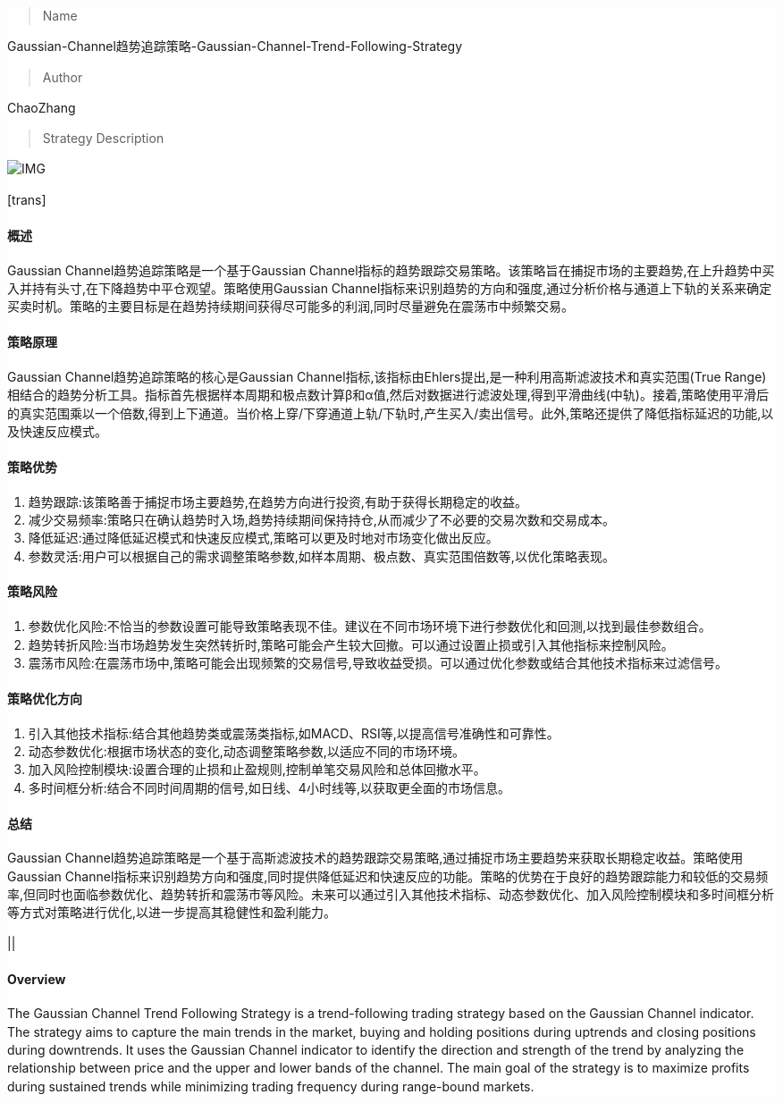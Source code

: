 
> Name

Gaussian-Channel趋势追踪策略-Gaussian-Channel-Trend-Following-Strategy

> Author

ChaoZhang

> Strategy Description

![IMG](https://www.fmz.com/upload/asset/13b423346a335cb9cd1.png)

[trans]
#### 概述
Gaussian Channel趋势追踪策略是一个基于Gaussian Channel指标的趋势跟踪交易策略。该策略旨在捕捉市场的主要趋势,在上升趋势中买入并持有头寸,在下降趋势中平仓观望。策略使用Gaussian Channel指标来识别趋势的方向和强度,通过分析价格与通道上下轨的关系来确定买卖时机。策略的主要目标是在趋势持续期间获得尽可能多的利润,同时尽量避免在震荡市中频繁交易。

#### 策略原理
Gaussian Channel趋势追踪策略的核心是Gaussian Channel指标,该指标由Ehlers提出,是一种利用高斯滤波技术和真实范围(True Range)相结合的趋势分析工具。指标首先根据样本周期和极点数计算β和α值,然后对数据进行滤波处理,得到平滑曲线(中轨)。接着,策略使用平滑后的真实范围乘以一个倍数,得到上下通道。当价格上穿/下穿通道上轨/下轨时,产生买入/卖出信号。此外,策略还提供了降低指标延迟的功能,以及快速反应模式。

#### 策略优势
1. 趋势跟踪:该策略善于捕捉市场主要趋势,在趋势方向进行投资,有助于获得长期稳定的收益。
2. 减少交易频率:策略只在确认趋势时入场,趋势持续期间保持持仓,从而减少了不必要的交易次数和交易成本。
3. 降低延迟:通过降低延迟模式和快速反应模式,策略可以更及时地对市场变化做出反应。
4. 参数灵活:用户可以根据自己的需求调整策略参数,如样本周期、极点数、真实范围倍数等,以优化策略表现。

#### 策略风险
1. 参数优化风险:不恰当的参数设置可能导致策略表现不佳。建议在不同市场环境下进行参数优化和回测,以找到最佳参数组合。
2. 趋势转折风险:当市场趋势发生突然转折时,策略可能会产生较大回撤。可以通过设置止损或引入其他指标来控制风险。
3. 震荡市风险:在震荡市场中,策略可能会出现频繁的交易信号,导致收益受损。可以通过优化参数或结合其他技术指标来过滤信号。

#### 策略优化方向
1. 引入其他技术指标:结合其他趋势类或震荡类指标,如MACD、RSI等,以提高信号准确性和可靠性。
2. 动态参数优化:根据市场状态的变化,动态调整策略参数,以适应不同的市场环境。
3. 加入风险控制模块:设置合理的止损和止盈规则,控制单笔交易风险和总体回撤水平。
4. 多时间框分析:结合不同时间周期的信号,如日线、4小时线等,以获取更全面的市场信息。

#### 总结
Gaussian Channel趋势追踪策略是一个基于高斯滤波技术的趋势跟踪交易策略,通过捕捉市场主要趋势来获取长期稳定收益。策略使用Gaussian Channel指标来识别趋势方向和强度,同时提供降低延迟和快速反应的功能。策略的优势在于良好的趋势跟踪能力和较低的交易频率,但同时也面临参数优化、趋势转折和震荡市等风险。未来可以通过引入其他技术指标、动态参数优化、加入风险控制模块和多时间框分析等方式对策略进行优化,以进一步提高其稳健性和盈利能力。

|| 

#### Overview
The Gaussian Channel Trend Following Strategy is a trend-following trading strategy based on the Gaussian Channel indicator. The strategy aims to capture the main trends in the market, buying and holding positions during uptrends and closing positions during downtrends. It uses the Gaussian Channel indicator to identify the direction and strength of the trend by analyzing the relationship between price and the upper and lower bands of the channel. The main goal of the strategy is to maximize profits during sustained trends while minimizing trading frequency during range-bound markets.
